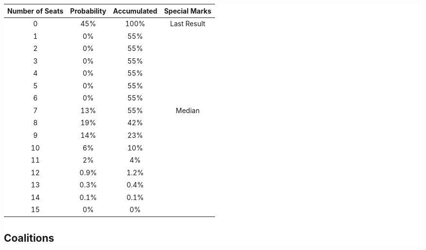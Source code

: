 | Number of Seats | Probability | Accumulated | Special Marks |
|:---------------:|:-----------:|:-----------:|:-------------:|
| 0 | 45% | 100% | Last Result |
| 1 | 0% | 55% |  |
| 2 | 0% | 55% |  |
| 3 | 0% | 55% |  |
| 4 | 0% | 55% |  |
| 5 | 0% | 55% |  |
| 6 | 0% | 55% |  |
| 7 | 13% | 55% | Median |
| 8 | 19% | 42% |  |
| 9 | 14% | 23% |  |
| 10 | 6% | 10% |  |
| 11 | 2% | 4% |  |
| 12 | 0.9% | 1.2% |  |
| 13 | 0.3% | 0.4% |  |
| 14 | 0.1% | 0.1% |  |
| 15 | 0% | 0% |  |


## Coalitions
